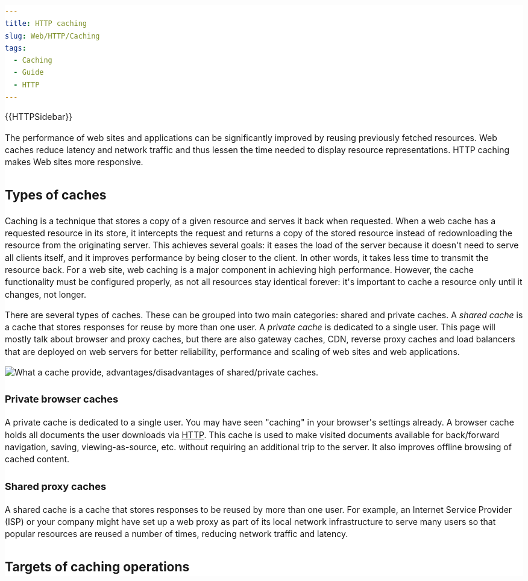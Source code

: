 ```yaml
---
title: HTTP caching
slug: Web/HTTP/Caching
tags:
  - Caching
  - Guide
  - HTTP
---
```

{{HTTPSidebar}}

The performance of web sites and applications can be significantly improved by reusing previously fetched resources. Web caches reduce latency and network traffic and thus lessen the time needed to display resource representations. HTTP caching makes Web sites more responsive.

## Types of caches

Caching is a technique that stores a copy of a given resource and serves it back when requested. When a web cache has a requested resource in its store, it intercepts the request and returns a copy of the stored resource instead of redownloading the resource from the originating server. This achieves several goals: it eases the load of the server because it doesn't need to serve all clients itself, and it improves performance by being closer to the client. In other words, it takes less time to transmit the resource back. For a web site, web caching is a major component in achieving high performance. However, the cache functionality must be configured properly, as not all resources stay identical forever: it's important to cache a resource only until it changes, not longer.

There are several types of caches. These can be grouped into two main categories: shared and private caches. A _shared cache_ is a cache that stores responses for reuse by more than one user. A _private cache_ is dedicated to a single user. This page will mostly talk about browser and proxy caches, but there are also gateway caches, CDN, reverse proxy caches and load balancers that are deployed on web servers for better reliability, performance and scaling of web sites and web applications.

![What a cache provide, advantages/disadvantages of shared/private caches.](http_cache_type.png)

### Private browser caches

A private cache is dedicated to a single user. You may have seen "caching" in your browser's settings already. A browser cache holds all documents the user downloads via [HTTP](/en-US/docs/Web/HTTP). This cache is used to make visited documents available for back/forward navigation, saving, viewing-as-source, etc. without requiring an additional trip to the server. It also improves offline browsing of cached content.

### Shared proxy caches

A shared cache is a cache that stores responses to be reused by more than one user. For example, an Internet Service Provider (ISP) or your company might have set up a web proxy as part of its local network infrastructure to serve many users so that popular resources are reused a number of times, reducing network traffic and latency.

## Targets of caching operations
